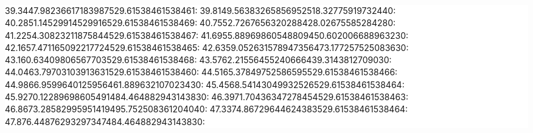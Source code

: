 39.34</desc><desc class="x centered">47.98236617183987</desc><desc class="y centered">529.6153846153846</desc></g><g class="histbar"><rect class="rect reactive tooltip-trigger" height="22.575250836120404" rx="0" ry="0" width="3.364822312190725" x="47.881421502474154" y="507.04013377926424"/><desc class="value">1: 39.81</desc><desc class="x centered">49.56383265856952</desc><desc class="y centered">518.3277591973244</desc></g><g class="histbar"><rect class="rect reactive tooltip-trigger" height="0.0" rx="0" ry="0" width="3.364822312190732" x="49.46288798920379" y="529.6153846153846"/><desc class="value">0: 40.28</desc><desc class="x centered">51.14529914529916</desc><desc class="y centered">529.6153846153846</desc></g><g class="histbar"><rect class="rect reactive tooltip-trigger" height="203.17725752508363" rx="0" ry="0" width="3.364822312190732" x="51.04435447593344" y="326.438127090301"/><desc class="value">9: 40.75</desc><desc class="x centered">52.7267656320288</desc><desc class="y centered">428.0267558528428</desc></g><g class="histbar"><rect class="rect reactive tooltip-trigger" height="0.0" rx="0" ry="0" width="3.364822312190732" x="52.62582096266308" y="529.6153846153846"/><desc class="value">0: 41.22</desc><desc class="x centered">54.30823211875844</desc><desc class="y centered">529.6153846153846</desc></g><g class="histbar"><rect class="rect reactive tooltip-trigger" height="158.02675585284283" rx="0" ry="0" width="3.364822312190732" x="54.20728744939272" y="371.5886287625418"/><desc class="value">7: 41.69</desc><desc class="x centered">55.88969860548809</desc><desc class="y centered">450.60200668896323</desc></g><g class="histbar"><rect class="rect reactive tooltip-trigger" height="0.0" rx="0" ry="0" width="3.3648223121907392" x="55.788753936122355" y="529.6153846153846"/><desc class="value">0: 42.16</desc><desc class="x centered">57.471165092217724</desc><desc class="y centered">529.6153846153846</desc></g><g class="histbar"><rect class="rect reactive tooltip-trigger" height="112.87625418060202" rx="0" ry="0" width="3.364822312190732" x="57.37022042285199" y="416.7391304347826"/><desc class="value">5: 42.63</desc><desc class="x centered">59.052631578947356</desc><desc class="y centered">473.17725752508363</desc></g><g class="histbar"><rect class="rect reactive tooltip-trigger" height="0.0" rx="0" ry="0" width="3.3648223121907392" x="58.95168690958166" y="529.6153846153846"/><desc class="value">0: 43.1</desc><desc class="x centered">60.63409806567703</desc><desc class="y centered">529.6153846153846</desc></g><g class="histbar"><rect class="rect reactive tooltip-trigger" height="180.60200668896323" rx="0" ry="0" width="3.364822312190732" x="60.5331533963113" y="349.0133779264214"/><desc class="value">8: 43.57</desc><desc class="x centered">62.21556455240666</desc><desc class="y centered">439.314381270903</desc></g><g class="histbar"><rect class="rect reactive tooltip-trigger" height="0.0" rx="0" ry="0" width="3.364822312190725" x="62.114619883040945" y="529.6153846153846"/><desc class="value">0: 44.04</desc><desc class="x centered">63.79703103913631</desc><desc class="y centered">529.6153846153846</desc></g><g class="histbar"><rect class="rect reactive tooltip-trigger" height="0.0" rx="0" ry="0" width="3.3648223121907392" x="63.69608636977058" y="529.6153846153846"/><desc class="value">0: 44.51</desc><desc class="x centered">65.37849752586595</desc><desc class="y centered">529.6153846153846</desc></g><g class="histbar"><rect class="rect reactive tooltip-trigger" height="135.45150501672242" rx="0" ry="0" width="3.364822312190725" x="65.27755285650024" y="394.1638795986622"/><desc class="value">6: 44.98</desc><desc class="x centered">66.9599640125956</desc><desc class="y centered">461.88963210702343</desc></g><g class="histbar"><rect class="rect reactive tooltip-trigger" height="0.0" rx="0" ry="0" width="3.3648223121907392" x="66.85901934322989" y="529.6153846153846"/><desc class="value">0: 45.45</desc><desc class="x centered">68.54143049932526</desc><desc class="y centered">529.6153846153846</desc></g><g class="histbar"><rect class="rect reactive tooltip-trigger" height="90.30100334448161" rx="0" ry="0" width="3.364822312190725" x="68.44048582995954" y="439.314381270903"/><desc class="value">4: 45.92</desc><desc class="x centered">70.12289698605491</desc><desc class="y centered">484.46488294314383</desc></g><g class="histbar"><rect class="rect reactive tooltip-trigger" height="0.0" rx="0" ry="0" width="3.364822312190725" x="70.02195231668918" y="529.6153846153846"/><desc class="value">0: 46.39</desc><desc class="x centered">71.70436347278454</desc><desc class="y centered">529.6153846153846</desc></g><g class="histbar"><rect class="rect reactive tooltip-trigger" height="67.72575250836121" rx="0" ry="0" width="3.3648223121907535" x="71.6034188034188" y="461.88963210702343"/><desc class="value">3: 46.86</desc><desc class="x centered">73.28582995951419</desc><desc class="y centered">495.75250836120404</desc></g><g class="histbar"><rect class="rect reactive tooltip-trigger" height="0.0" rx="0" ry="0" width="3.3648223121907392" x="73.18488529014846" y="529.6153846153846"/><desc class="value">0: 47.33</desc><desc class="x centered">74.86729644624383</desc><desc class="y centered">529.6153846153846</desc></g><g class="histbar"><rect class="rect reactive tooltip-trigger" height="90.30100334448161" rx="0" ry="0" width="3.364822312190725" x="74.7663517768781" y="439.314381270903"/><desc class="value">4: 47.8</desc><desc class="x centered">76.44876293297347</desc><desc class="y centered">484.46488294314383</desc></g><g class="histbar"><rect class="rect reactive tooltip-trigger" height="0.0" rx="0" ry="0" width="3.3648223121907392" x="76.34781826360773" y="529.6153846153846"/><desc class="value">0:
